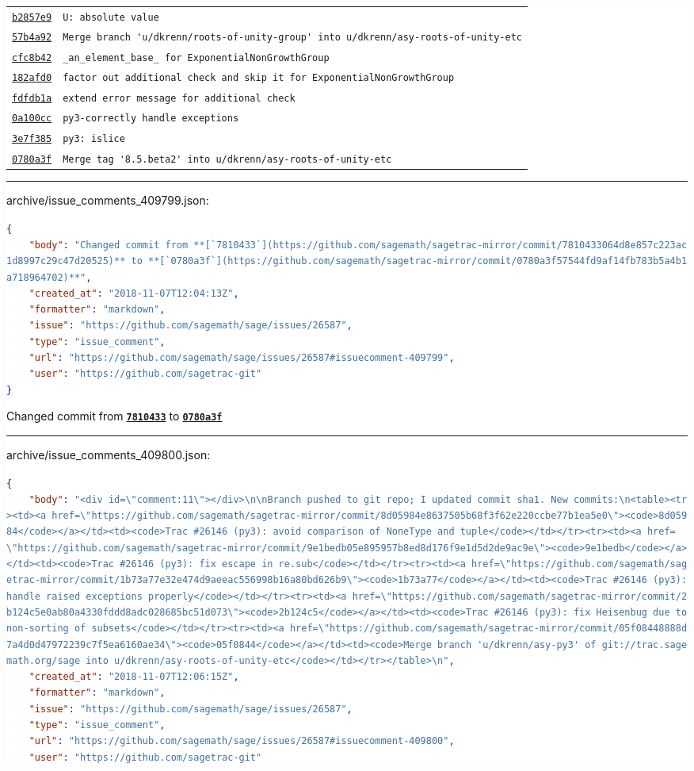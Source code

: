 <table><tr><td><a href="https://github.com/sagemath/sagetrac-mirror/commit/b2857e95ce725c5c47337844aba13d181089b789"><code>b2857e9</code></a></td><td><code>U: absolute value</code></td></tr><tr><td><a href="https://github.com/sagemath/sagetrac-mirror/commit/57b4a92ee843f4c4211f06f8f42d309c0edd6e0c"><code>57b4a92</code></a></td><td><code>Merge branch 'u/dkrenn/roots-of-unity-group' into u/dkrenn/asy-roots-of-unity-etc</code></td></tr><tr><td><a href="https://github.com/sagemath/sagetrac-mirror/commit/cfc8b428437af768947ddeef6bcf3c18ff1449f3"><code>cfc8b42</code></a></td><td><code>_an_element_base_ for ExponentialNonGrowthGroup</code></td></tr><tr><td><a href="https://github.com/sagemath/sagetrac-mirror/commit/182afd0c6c52db16adc837edfbe3fa0704d88aa1"><code>182afd0</code></a></td><td><code>factor out additional check and skip it for ExponentialNonGrowthGroup</code></td></tr><tr><td><a href="https://github.com/sagemath/sagetrac-mirror/commit/fdfdb1a1556c30c3120e9c2879792ea12c7ab09a"><code>fdfdb1a</code></a></td><td><code>extend error message for additional check</code></td></tr><tr><td><a href="https://github.com/sagemath/sagetrac-mirror/commit/0a100ccb9df382fe5f68912ecdee6d0240fcf424"><code>0a100cc</code></a></td><td><code>py3-correctly handle exceptions</code></td></tr><tr><td><a href="https://github.com/sagemath/sagetrac-mirror/commit/3e7f385212bf77b146e23a0d76c21ece45ca97c6"><code>3e7f385</code></a></td><td><code>py3: islice</code></td></tr><tr><td><a href="https://github.com/sagemath/sagetrac-mirror/commit/0780a3f57544fd9af14fb783b5a4b1a718964702"><code>0780a3f</code></a></td><td><code>Merge tag '8.5.beta2' into u/dkrenn/asy-roots-of-unity-etc</code></td></tr></table>




---

archive/issue_comments_409799.json:
```json
{
    "body": "Changed commit from **[`7810433`](https://github.com/sagemath/sagetrac-mirror/commit/7810433064d8e857c223ac1d8997c29c47d20525)** to **[`0780a3f`](https://github.com/sagemath/sagetrac-mirror/commit/0780a3f57544fd9af14fb783b5a4b1a718964702)**",
    "created_at": "2018-11-07T12:04:13Z",
    "formatter": "markdown",
    "issue": "https://github.com/sagemath/sage/issues/26587",
    "type": "issue_comment",
    "url": "https://github.com/sagemath/sage/issues/26587#issuecomment-409799",
    "user": "https://github.com/sagetrac-git"
}
```

Changed commit from **[`7810433`](https://github.com/sagemath/sagetrac-mirror/commit/7810433064d8e857c223ac1d8997c29c47d20525)** to **[`0780a3f`](https://github.com/sagemath/sagetrac-mirror/commit/0780a3f57544fd9af14fb783b5a4b1a718964702)**



---

archive/issue_comments_409800.json:
```json
{
    "body": "<div id=\"comment:11\"></div>\n\nBranch pushed to git repo; I updated commit sha1. New commits:\n<table><tr><td><a href=\"https://github.com/sagemath/sagetrac-mirror/commit/8d05984e8637505b68f3f62e220ccbe77b1ea5e0\"><code>8d05984</code></a></td><td><code>Trac #26146 (py3): avoid comparison of NoneType and tuple</code></td></tr><tr><td><a href=\"https://github.com/sagemath/sagetrac-mirror/commit/9e1bedb05e895957b8ed8d176f9e1d5d2de9ac9e\"><code>9e1bedb</code></a></td><td><code>Trac #26146 (py3): fix escape in re.sub</code></td></tr><tr><td><a href=\"https://github.com/sagemath/sagetrac-mirror/commit/1b73a77e32e474d9aeeac556998b16a80bd626b9\"><code>1b73a77</code></a></td><td><code>Trac #26146 (py3): handle raised exceptions properly</code></td></tr><tr><td><a href=\"https://github.com/sagemath/sagetrac-mirror/commit/2b124c5e0ab80a4330fddd8adc028685bc51d073\"><code>2b124c5</code></a></td><td><code>Trac #26146 (py3): fix Heisenbug due to non-sorting of subsets</code></td></tr><tr><td><a href=\"https://github.com/sagemath/sagetrac-mirror/commit/05f08448888d7a4d0d47972239c7f5ea6160ae34\"><code>05f0844</code></a></td><td><code>Merge branch 'u/dkrenn/asy-py3' of git://trac.sagemath.org/sage into u/dkrenn/asy-roots-of-unity-etc</code></td></tr></table>\n",
    "created_at": "2018-11-07T12:06:15Z",
    "formatter": "markdown",
    "issue": "https://github.com/sagemath/sage/issues/26587",
    "type": "issue_comment",
    "url": "https://github.com/sagemath/sage/issues/26587#issuecomment-409800",
    "user": "https://github.com/sagetrac-git"
```